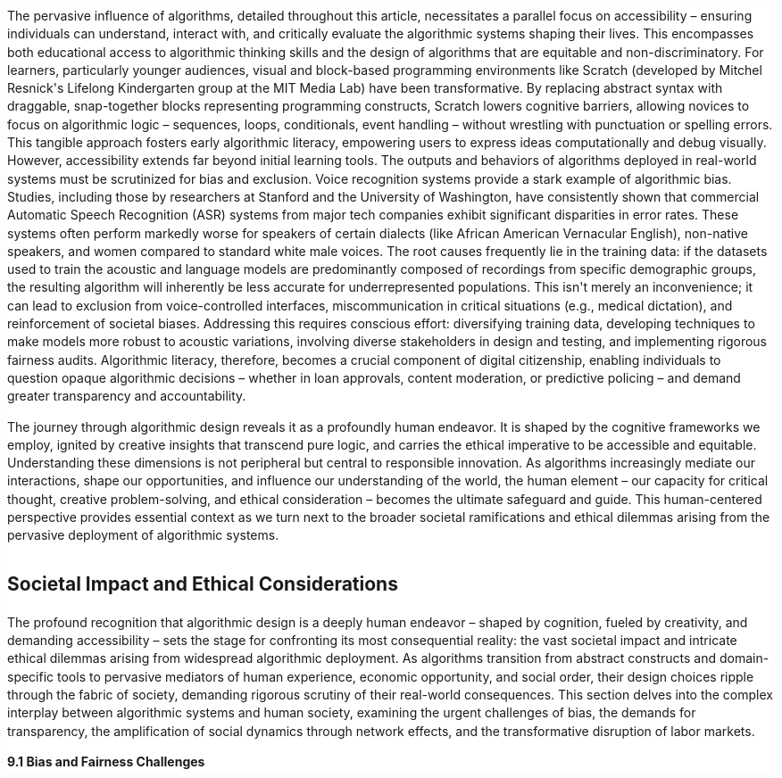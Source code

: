 The pervasive influence of algorithms, detailed throughout this article, necessitates a parallel focus on accessibility – ensuring individuals can understand, interact with, and critically evaluate the algorithmic systems shaping their lives. This encompasses both educational access to algorithmic thinking skills and the design of algorithms that are equitable and non-discriminatory. For learners, particularly younger audiences, visual and block-based programming environments like Scratch (developed by Mitchel Resnick's Lifelong Kindergarten group at the MIT Media Lab) have been transformative. By replacing abstract syntax with draggable, snap-together blocks representing programming constructs, Scratch lowers cognitive barriers, allowing novices to focus on algorithmic logic – sequences, loops, conditionals, event handling – without wrestling with punctuation or spelling errors. This tangible approach fosters early algorithmic literacy, empowering users to express ideas computationally and debug visually. However, accessibility extends far beyond initial learning tools. The outputs and behaviors of algorithms deployed in real-world systems must be scrutinized for bias and exclusion. Voice recognition systems provide a stark example of algorithmic bias. Studies, including those by researchers at Stanford and the University of Washington, have consistently shown that commercial Automatic Speech Recognition (ASR) systems from major tech companies exhibit significant disparities in error rates. These systems often perform markedly worse for speakers of certain dialects (like African American Vernacular English), non-native speakers, and women compared to standard white male voices. The root causes frequently lie in the training data: if the datasets used to train the acoustic and language models are predominantly composed of recordings from specific demographic groups, the resulting algorithm will inherently be less accurate for underrepresented populations. This isn't merely an inconvenience; it can lead to exclusion from voice-controlled interfaces, miscommunication in critical situations (e.g., medical dictation), and reinforcement of societal biases. Addressing this requires conscious effort: diversifying training data, developing techniques to make models more robust to acoustic variations, involving diverse stakeholders in design and testing, and implementing rigorous fairness audits. Algorithmic literacy, therefore, becomes a crucial component of digital citizenship, enabling individuals to question opaque algorithmic decisions – whether in loan approvals, content moderation, or predictive policing – and demand greater transparency and accountability.

The journey through algorithmic design reveals it as a profoundly human endeavor. It is shaped by the cognitive frameworks we employ, ignited by creative insights that transcend pure logic, and carries the ethical imperative to be accessible and equitable. Understanding these dimensions is not peripheral but central to responsible innovation. As algorithms increasingly mediate our interactions, shape our opportunities, and influence our understanding of the world, the human element – our capacity for critical thought, creative problem-solving, and ethical consideration – becomes the ultimate safeguard and guide. This human-centered perspective provides essential context as we turn next to the broader societal ramifications and ethical dilemmas arising from the pervasive deployment of algorithmic systems.

## Societal Impact and Ethical Considerations

The profound recognition that algorithmic design is a deeply human endeavor – shaped by cognition, fueled by creativity, and demanding accessibility – sets the stage for confronting its most consequential reality: the vast societal impact and intricate ethical dilemmas arising from widespread algorithmic deployment. As algorithms transition from abstract constructs and domain-specific tools to pervasive mediators of human experience, economic opportunity, and social order, their design choices ripple through the fabric of society, demanding rigorous scrutiny of their real-world consequences. This section delves into the complex interplay between algorithmic systems and human society, examining the urgent challenges of bias, the demands for transparency, the amplification of social dynamics through network effects, and the transformative disruption of labor markets.

**9.1 Bias and Fairness Challenges**